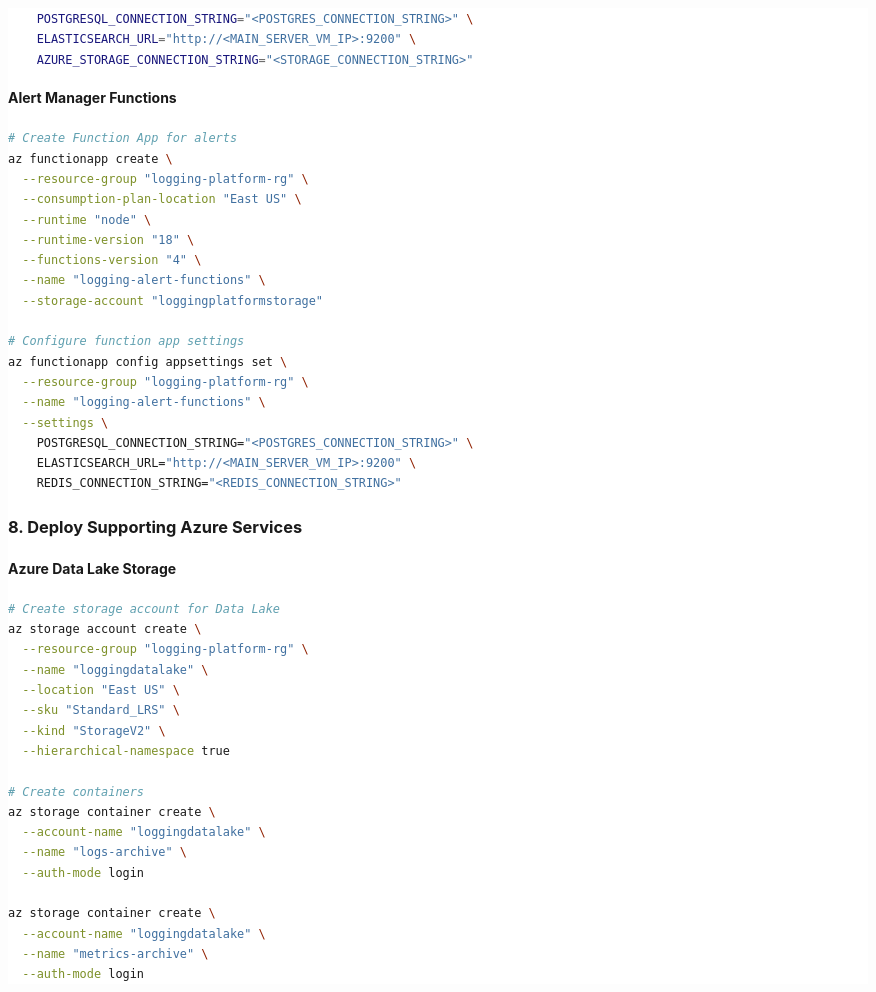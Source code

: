 ```bash
    POSTGRESQL_CONNECTION_STRING="<POSTGRES_CONNECTION_STRING>" \
    ELASTICSEARCH_URL="http://<MAIN_SERVER_VM_IP>:9200" \
    AZURE_STORAGE_CONNECTION_STRING="<STORAGE_CONNECTION_STRING>"
```

#### Alert Manager Functions
```bash
# Create Function App for alerts
az functionapp create \
  --resource-group "logging-platform-rg" \
  --consumption-plan-location "East US" \
  --runtime "node" \
  --runtime-version "18" \
  --functions-version "4" \
  --name "logging-alert-functions" \
  --storage-account "loggingplatformstorage"

# Configure function app settings
az functionapp config appsettings set \
  --resource-group "logging-platform-rg" \
  --name "logging-alert-functions" \
  --settings \
    POSTGRESQL_CONNECTION_STRING="<POSTGRES_CONNECTION_STRING>" \
    ELASTICSEARCH_URL="http://<MAIN_SERVER_VM_IP>:9200" \
    REDIS_CONNECTION_STRING="<REDIS_CONNECTION_STRING>"
```

### 8. Deploy Supporting Azure Services

#### Azure Data Lake Storage
```bash
# Create storage account for Data Lake
az storage account create \
  --resource-group "logging-platform-rg" \
  --name "loggingdatalake" \
  --location "East US" \
  --sku "Standard_LRS" \
  --kind "StorageV2" \
  --hierarchical-namespace true

# Create containers
az storage container create \
  --account-name "loggingdatalake" \
  --name "logs-archive" \
  --auth-mode login

az storage container create \
  --account-name "loggingdatalake" \
  --name "metrics-archive" \
  --auth-mode login
```

